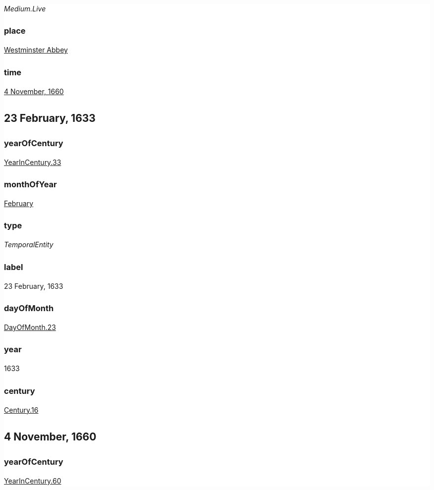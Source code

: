 
*Medium.Live*

### place


[Westminster Abbey](#Westminster-Abbey)

### time


[4 November, 1660](#4-November-1660)

## 23 February, 1633

### yearOfCentury


[YearInCentury.33](#YearInCentury.33)

### monthOfYear


[February](#February)

### type


*TemporalEntity*

### label


23 February, 1633

### dayOfMonth


[DayOfMonth.23](#DayOfMonth.23)

### year


1633

### century


[Century.16](#Century.16)

## 4 November, 1660

### yearOfCentury


[YearInCentury.60](#YearInCentury.60)
